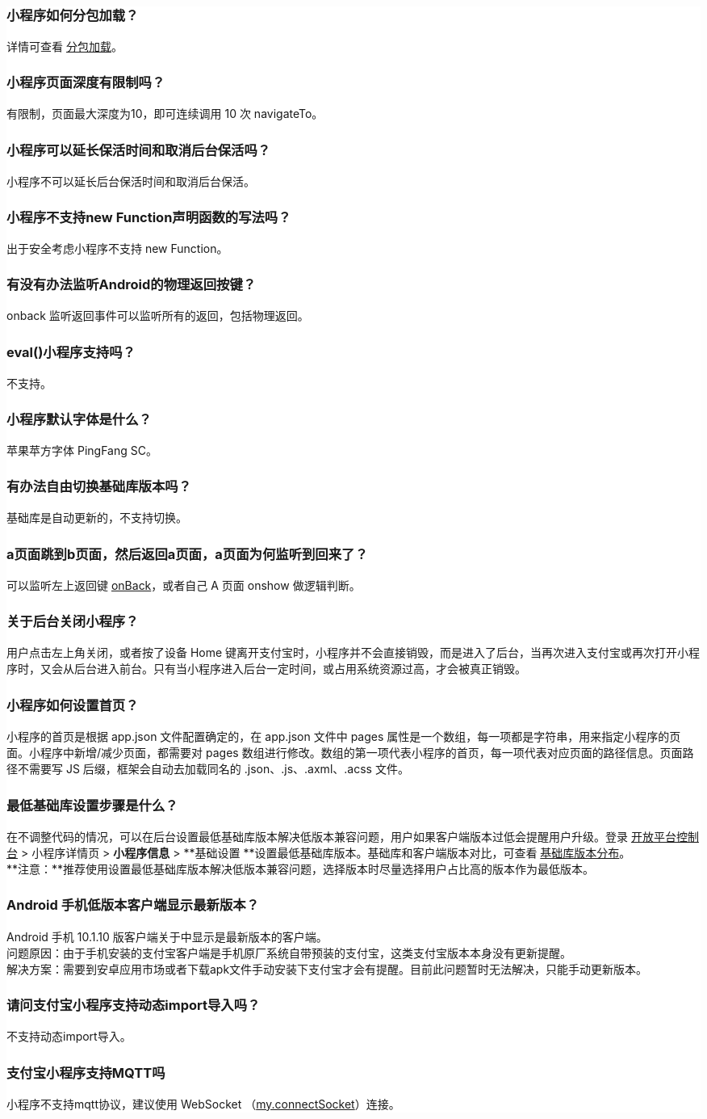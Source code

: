 ### 小程序如何分包加载？
详情可查看 [分包加载](https://opendocs.alipay.com/mini/framework/subpackages)。

### 小程序页面深度有限制吗？
有限制，页面最大深度为10，即可连续调用 10 次 navigateTo。

### 小程序可以延长保活时间和取消后台保活吗？
小程序不可以延长后台保活时间和取消后台保活。

### 小程序不支持new Function声明函数的写法吗？
出于安全考虑小程序不支持 new Function。

### 有没有办法监听Android的物理返回按键？
onback 监听返回事件可以监听所有的返回，包括物理返回。

### eval()小程序支持吗？
不支持。

### 小程序默认字体是什么？
苹果苹方字体 PingFang SC。

### 有办法自由切换基础库版本吗？
基础库是自动更新的，不支持切换。

### a页面跳到b页面，然后返回a页面，a页面为何监听到回来了？
可以监听左上返回键 [onBack](https://opendocs.alipay.com/mini/framework/page-detail)，或者自己 A 页面 onshow 做逻辑判断。

### 关于后台关闭小程序？
用户点击左上角关闭，或者按了设备 Home 键离开支付宝时，小程序并不会直接销毁，而是进入了后台，当再次进入支付宝或再次打开小程序时，又会从后台进入前台。只有当小程序进入后台一定时间，或占用系统资源过高，才会被真正销毁。

### 小程序如何设置首页？
小程序的首页是根据 app.json 文件配置确定的，在 app.json 文件中 pages 属性是一个数组，每一项都是字符串，用来指定小程序的页面。小程序中新增/减少页面，都需要对 pages 数组进行修改。数组的第一项代表小程序的首页，每一项代表对应页面的路径信息。页面路径不需要写 JS 后缀，框架会自动去加载同名的 .json、.js、.axml、.acss 文件。

### 最低基础库设置步骤是什么？
在不调整代码的情况，可以在后台设置最低基础库版本解决低版本兼容问题，用户如果客户端版本过低会提醒用户升级。登录 [开放平台控制台](https://open.alipay.com/platform/miniIndex.htm#/) > 小程序详情页 > **小程序信息** > **基础设置 **设置最低基础库版本。基础库和客户端版本对比，可查看 [基础库版本分布](https://opendocs.alipay.com/mini/framework/lib)。<br />**注意：**推荐使用设置最低基础库版本解决低版本兼容问题，选择版本时尽量选择用户占比高的版本作为最低版本。

### Android 手机低版本客户端显示最新版本？
Android 手机 10.1.10 版客户端关于中显示是最新版本的客户端。<br />问题原因：由于手机安装的支付宝客户端是手机原厂系统自带预装的支付宝，这类支付宝版本本身没有更新提醒。<br />解决方案：需要到安卓应用市场或者下载apk文件手动安装下支付宝才会有提醒。目前此问题暂时无法解决，只能手动更新版本。

### 请问支付宝小程序支持动态import导入吗？
不支持动态import导入。

### 支付宝小程序支持MQTT吗
小程序不支持mqtt协议，建议使用 WebSocket （[my.connectSocket](https://opendocs.alipay.com/mini/api/vx19c3)）连接。
